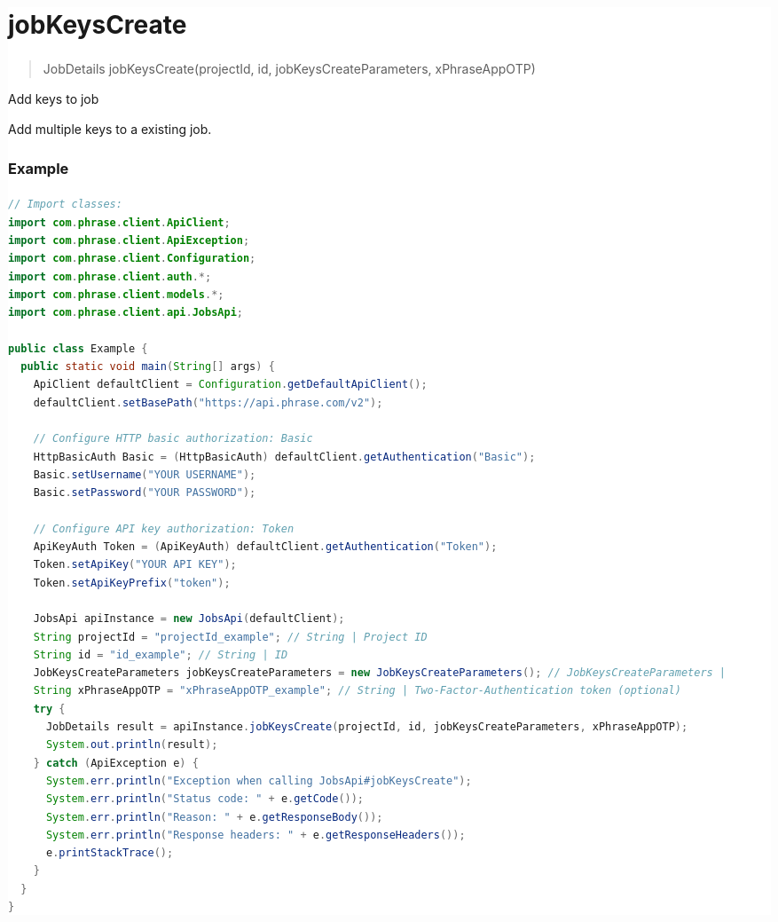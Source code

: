 <a name="jobKeysCreate"></a>
# **jobKeysCreate**
> JobDetails jobKeysCreate(projectId, id, jobKeysCreateParameters, xPhraseAppOTP)

Add keys to job

Add multiple keys to a existing job.

### Example
```java
// Import classes:
import com.phrase.client.ApiClient;
import com.phrase.client.ApiException;
import com.phrase.client.Configuration;
import com.phrase.client.auth.*;
import com.phrase.client.models.*;
import com.phrase.client.api.JobsApi;

public class Example {
  public static void main(String[] args) {
    ApiClient defaultClient = Configuration.getDefaultApiClient();
    defaultClient.setBasePath("https://api.phrase.com/v2");
    
    // Configure HTTP basic authorization: Basic
    HttpBasicAuth Basic = (HttpBasicAuth) defaultClient.getAuthentication("Basic");
    Basic.setUsername("YOUR USERNAME");
    Basic.setPassword("YOUR PASSWORD");

    // Configure API key authorization: Token
    ApiKeyAuth Token = (ApiKeyAuth) defaultClient.getAuthentication("Token");
    Token.setApiKey("YOUR API KEY");
    Token.setApiKeyPrefix("token");

    JobsApi apiInstance = new JobsApi(defaultClient);
    String projectId = "projectId_example"; // String | Project ID
    String id = "id_example"; // String | ID
    JobKeysCreateParameters jobKeysCreateParameters = new JobKeysCreateParameters(); // JobKeysCreateParameters | 
    String xPhraseAppOTP = "xPhraseAppOTP_example"; // String | Two-Factor-Authentication token (optional)
    try {
      JobDetails result = apiInstance.jobKeysCreate(projectId, id, jobKeysCreateParameters, xPhraseAppOTP);
      System.out.println(result);
    } catch (ApiException e) {
      System.err.println("Exception when calling JobsApi#jobKeysCreate");
      System.err.println("Status code: " + e.getCode());
      System.err.println("Reason: " + e.getResponseBody());
      System.err.println("Response headers: " + e.getResponseHeaders());
      e.printStackTrace();
    }
  }
}
```

